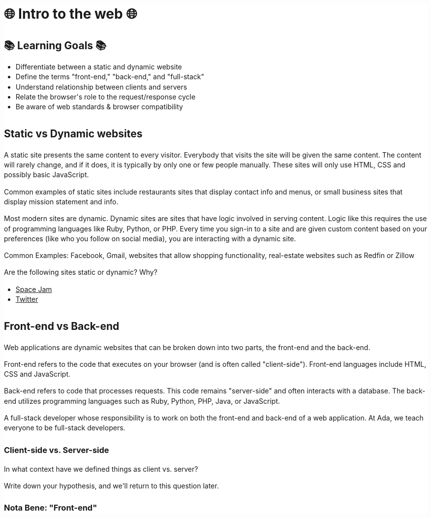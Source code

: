 # 🌐 Intro to the web 🌐

## 📚 Learning Goals 📚

- Differentiate between a static and dynamic website
- Define the terms "front-end," "back-end," and "full-stack"
- Understand relationship between clients and servers
- Relate the browser's role to the request/response cycle
- Be aware of web standards & browser compatibility

## Static vs Dynamic websites

A static site presents the same content to every visitor. Everybody that visits the site will be given the same content. The content will rarely change, and if it does, it is typically by only one or few people manually. These sites will only use HTML, CSS and possibly basic JavaScript.

Common examples of static sites include restaurants sites that display contact info and menus, or small business sites that display mission statement and info.

Most modern sites are dynamic. Dynamic sites are sites that have logic involved in serving content. Logic like this requires the use of programming languages like Ruby, Python, or PHP. Every time you sign-in to a site and are given custom content based on your preferences (like who you follow on social media), you are interacting with a dynamic site.

Common Examples: Facebook, Gmail, websites that allow shopping functionality, real-estate websites such as Redfin or Zillow

Are the following sites static or dynamic? Why?

- [Space Jam](http://spacejam.com)
- [Twitter](http://www.twitter.com)

## Front-end vs Back-end

Web applications are dynamic websites that can be broken down into two parts, the front-end and the back-end.

Front-end refers to the code that executes on your browser (and is often called "client-side"). Front-end languages include HTML, CSS and JavaScript.

Back-end refers to code that processes requests. This code remains "server-side" and often interacts with a database. The back-end utilizes programming languages such as Ruby, Python, PHP, Java, or JavaScript.

A full-stack developer whose responsibility is to work on both the front-end and back-end of a web application. At Ada, we teach everyone to be full-stack developers.

### Client-side vs. Server-side

In what context have we defined things as client vs. server?

Write down your hypothesis, and we'll return to this question later.

### Nota Bene: "Front-end"
